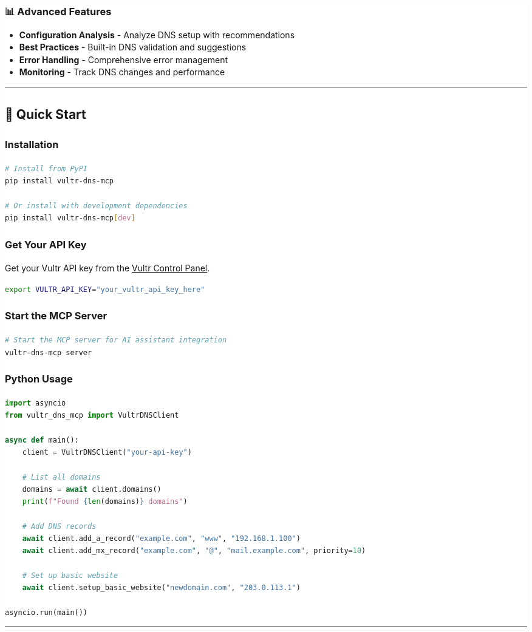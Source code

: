 </td>
<td width="50%">

### 📊 **Advanced Features**
- **Configuration Analysis** - Analyze DNS setup with recommendations
- **Best Practices** - Built-in DNS validation and suggestions
- **Error Handling** - Comprehensive error management
- **Monitoring** - Track DNS changes and performance

</td>
</tr>
</table>

---

## 🚀 Quick Start

### Installation

```bash
# Install from PyPI
pip install vultr-dns-mcp

# Or install with development dependencies
pip install vultr-dns-mcp[dev]
```

### Get Your API Key

Get your Vultr API key from the [Vultr Control Panel](https://my.vultr.com/settings/#settingsapi).

```bash
export VULTR_API_KEY="your_vultr_api_key_here"
```

### Start the MCP Server

```bash
# Start the MCP server for AI assistant integration
vultr-dns-mcp server
```

### Python Usage

```python
import asyncio
from vultr_dns_mcp import VultrDNSClient

async def main():
    client = VultrDNSClient("your-api-key")
    
    # List all domains
    domains = await client.domains()
    print(f"Found {len(domains)} domains")
    
    # Add DNS records
    await client.add_a_record("example.com", "www", "192.168.1.100")
    await client.add_mx_record("example.com", "@", "mail.example.com", priority=10)
    
    # Set up basic website
    await client.setup_basic_website("newdomain.com", "203.0.113.1")

asyncio.run(main())
```

---